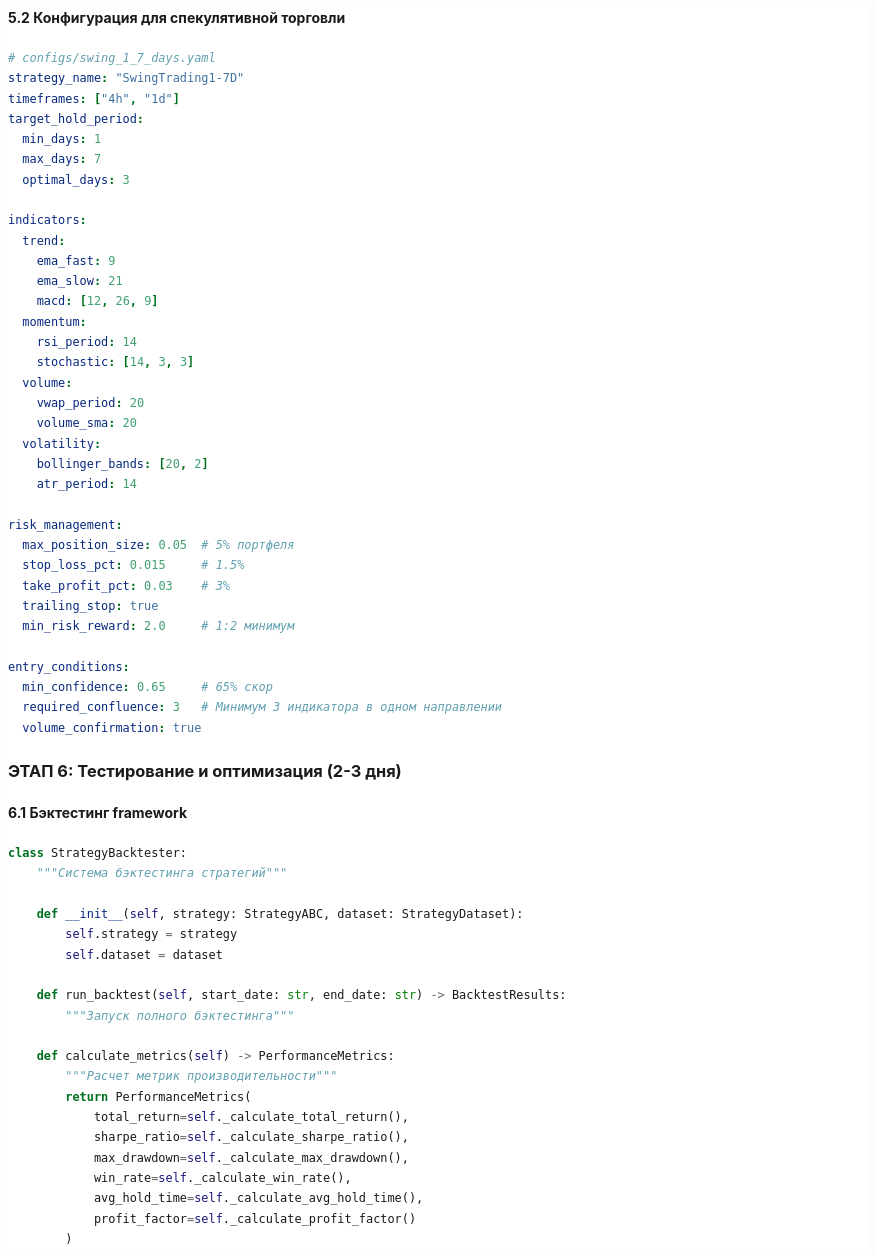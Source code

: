#### 5.2 Конфигурация для спекулятивной торговли
```yaml
# configs/swing_1_7_days.yaml
strategy_name: "SwingTrading1-7D"
timeframes: ["4h", "1d"]
target_hold_period: 
  min_days: 1
  max_days: 7
  optimal_days: 3

indicators:
  trend:
    ema_fast: 9
    ema_slow: 21
    macd: [12, 26, 9]
  momentum:
    rsi_period: 14
    stochastic: [14, 3, 3]
  volume:
    vwap_period: 20
    volume_sma: 20
  volatility:
    bollinger_bands: [20, 2]
    atr_period: 14

risk_management:
  max_position_size: 0.05  # 5% портфеля
  stop_loss_pct: 0.015     # 1.5%
  take_profit_pct: 0.03    # 3%
  trailing_stop: true
  min_risk_reward: 2.0     # 1:2 минимум

entry_conditions:
  min_confidence: 0.65     # 65% скор
  required_confluence: 3   # Минимум 3 индикатора в одном направлении
  volume_confirmation: true
```

### ЭТАП 6: Тестирование и оптимизация (2-3 дня)

#### 6.1 Бэктестинг framework
```python
class StrategyBacktester:
    """Система бэктестинга стратегий"""
    
    def __init__(self, strategy: StrategyABC, dataset: StrategyDataset):
        self.strategy = strategy
        self.dataset = dataset
        
    def run_backtest(self, start_date: str, end_date: str) -> BacktestResults:
        """Запуск полного бэктестинга"""
        
    def calculate_metrics(self) -> PerformanceMetrics:
        """Расчет метрик производительности"""
        return PerformanceMetrics(
            total_return=self._calculate_total_return(),
            sharpe_ratio=self._calculate_sharpe_ratio(),
            max_drawdown=self._calculate_max_drawdown(),
            win_rate=self._calculate_win_rate(),
            avg_hold_time=self._calculate_avg_hold_time(),
            profit_factor=self._calculate_profit_factor()
        )
```
